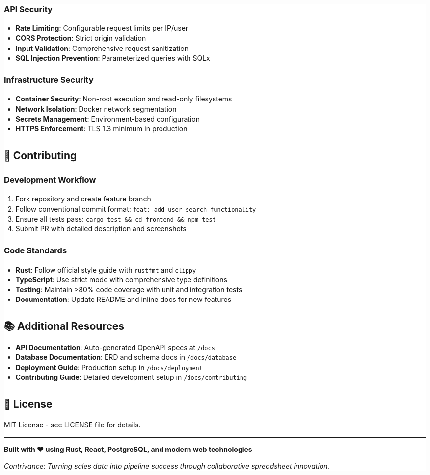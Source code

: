 ### API Security
- **Rate Limiting**: Configurable request limits per IP/user
- **CORS Protection**: Strict origin validation
- **Input Validation**: Comprehensive request sanitization
- **SQL Injection Prevention**: Parameterized queries with SQLx

### Infrastructure Security
- **Container Security**: Non-root execution and read-only filesystems
- **Network Isolation**: Docker network segmentation
- **Secrets Management**: Environment-based configuration
- **HTTPS Enforcement**: TLS 1.3 minimum in production

## 🤝 Contributing

### Development Workflow
1. Fork repository and create feature branch
2. Follow conventional commit format: `feat: add user search functionality`
3. Ensure all tests pass: `cargo test && cd frontend && npm test`
4. Submit PR with detailed description and screenshots

### Code Standards
- **Rust**: Follow official style guide with `rustfmt` and `clippy`
- **TypeScript**: Use strict mode with comprehensive type definitions
- **Testing**: Maintain >80% code coverage with unit and integration tests
- **Documentation**: Update README and inline docs for new features

## 📚 Additional Resources

- **API Documentation**: Auto-generated OpenAPI specs at `/docs`  
- **Database Documentation**: ERD and schema docs in `/docs/database`
- **Deployment Guide**: Production setup in `/docs/deployment`
- **Contributing Guide**: Detailed development setup in `/docs/contributing`

## 📄 License

MIT License - see [LICENSE](LICENSE) file for details.

---

**Built with ❤️ using Rust, React, PostgreSQL, and modern web technologies**

*Contrivance: Turning sales data into pipeline success through collaborative spreadsheet innovation.*